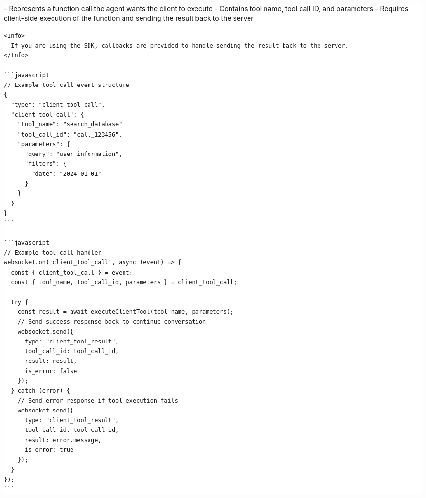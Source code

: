   </Accordion>

  <Accordion title="client_tool_call">
    - Represents a function call the agent wants the client to execute
    - Contains tool name, tool call ID, and parameters
    - Requires client-side execution of the function and sending the result back to the server

    <Info>
      If you are using the SDK, callbacks are provided to handle sending the result back to the server.
    </Info>

    ```javascript
    // Example tool call event structure
    {
      "type": "client_tool_call",
      "client_tool_call": {
        "tool_name": "search_database",
        "tool_call_id": "call_123456",
        "parameters": {
          "query": "user information",
          "filters": {
            "date": "2024-01-01"
          }
        }
      }
    }
    ```

    ```javascript
    // Example tool call handler
    websocket.on('client_tool_call', async (event) => {
      const { client_tool_call } = event;
      const { tool_name, tool_call_id, parameters } = client_tool_call;

      try {
        const result = await executeClientTool(tool_name, parameters);
        // Send success response back to continue conversation
        websocket.send({
          type: "client_tool_result",
          tool_call_id: tool_call_id,
          result: result,
          is_error: false
        });
      } catch (error) {
        // Send error response if tool execution fails
        websocket.send({
          type: "client_tool_result",
          tool_call_id: tool_call_id,
          result: error.message,
          is_error: true
        });
      }
    });
    ```
